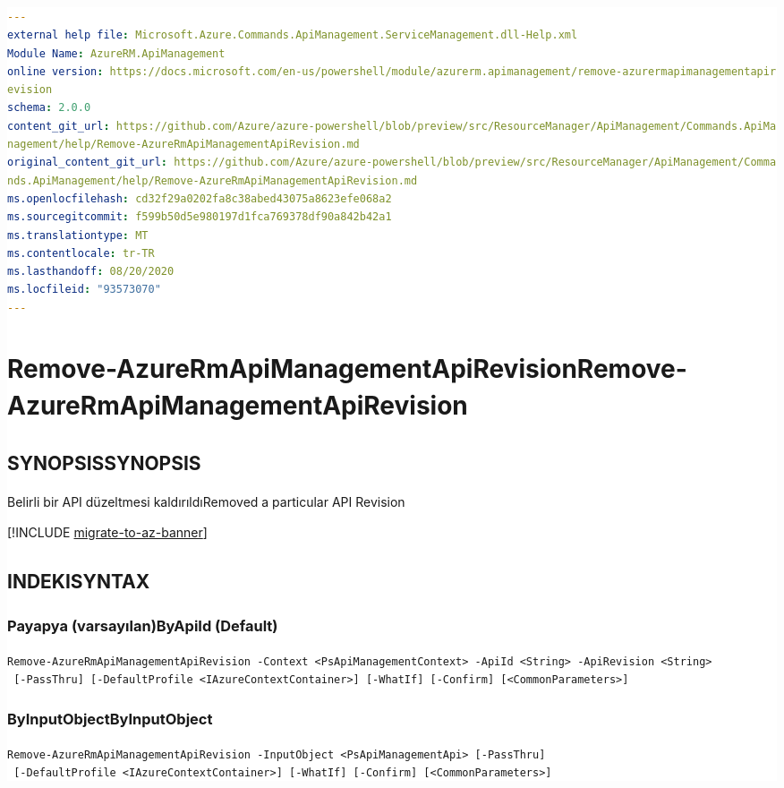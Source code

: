 ```yaml
---
external help file: Microsoft.Azure.Commands.ApiManagement.ServiceManagement.dll-Help.xml
Module Name: AzureRM.ApiManagement
online version: https://docs.microsoft.com/en-us/powershell/module/azurerm.apimanagement/remove-azurermapimanagementapirevision
schema: 2.0.0
content_git_url: https://github.com/Azure/azure-powershell/blob/preview/src/ResourceManager/ApiManagement/Commands.ApiManagement/help/Remove-AzureRmApiManagementApiRevision.md
original_content_git_url: https://github.com/Azure/azure-powershell/blob/preview/src/ResourceManager/ApiManagement/Commands.ApiManagement/help/Remove-AzureRmApiManagementApiRevision.md
ms.openlocfilehash: cd32f29a0202fa8c38abed43075a8623efe068a2
ms.sourcegitcommit: f599b50d5e980197d1fca769378df90a842b42a1
ms.translationtype: MT
ms.contentlocale: tr-TR
ms.lasthandoff: 08/20/2020
ms.locfileid: "93573070"
---
```

# <span data-ttu-id="23dcd-101">Remove-AzureRmApiManagementApiRevision</span><span class="sxs-lookup"><span data-stu-id="23dcd-101">Remove-AzureRmApiManagementApiRevision</span></span>

## <span data-ttu-id="23dcd-102">SYNOPSIS</span><span class="sxs-lookup"><span data-stu-id="23dcd-102">SYNOPSIS</span></span>
<span data-ttu-id="23dcd-103">Belirli bir API düzeltmesi kaldırıldı</span><span class="sxs-lookup"><span data-stu-id="23dcd-103">Removed a particular API Revision</span></span>

[!INCLUDE [migrate-to-az-banner](../../includes/migrate-to-az-banner.md)]

## <span data-ttu-id="23dcd-104">INDEKI</span><span class="sxs-lookup"><span data-stu-id="23dcd-104">SYNTAX</span></span>

### <span data-ttu-id="23dcd-105">Payapya (varsayılan)</span><span class="sxs-lookup"><span data-stu-id="23dcd-105">ByApiId (Default)</span></span>
```
Remove-AzureRmApiManagementApiRevision -Context <PsApiManagementContext> -ApiId <String> -ApiRevision <String>
 [-PassThru] [-DefaultProfile <IAzureContextContainer>] [-WhatIf] [-Confirm] [<CommonParameters>]
```

### <span data-ttu-id="23dcd-106">ByInputObject</span><span class="sxs-lookup"><span data-stu-id="23dcd-106">ByInputObject</span></span>
```
Remove-AzureRmApiManagementApiRevision -InputObject <PsApiManagementApi> [-PassThru]
 [-DefaultProfile <IAzureContextContainer>] [-WhatIf] [-Confirm] [<CommonParameters>]
```
